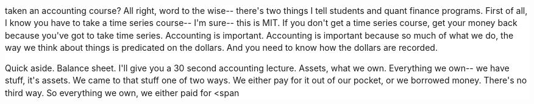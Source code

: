   <span m='836350'>taken</span> <span m='836710'>an accounting</span> <span
  m='837030'>course?</span> <span m='838146'>All</span> <span
  m='838520'>right,</span> <span m='839830'>word</span> <span
  m='840060'>to</span> <span m='840160'>the</span> <span
  m='840230'>wise--</span> <span m='840505'>there's</span> <span
  m='840780'>two</span> <span m='840960'>things</span> <span m='841200'>I</span>
  <span m='841460'>tell</span> <span m='841650'>students</span> <span
  m='841980'>and</span> <span m='842090'>quant</span> <span
  m='842430'>finance</span> <span m='842570'>programs.</span> <span
  m='843020'>First</span> <span m='843220'>of</span> <span
  m='843280'>all,</span> <span m='843790'>I</span> <span m='843900'>know</span>
  <span m='844090'>you</span> <span m='844220'>have</span> <span
  m='844350'>to</span> <span m='844440'>take</span> <span m='844610'>a</span>
  <span m='844670'>time</span> <span m='844850'>series</span> <span
  m='845110'>course--</span> <span m='845320'>I'm</span> <span
  m='845450'>sure--</span> <span m='845770'>this is</span> <span
  m='846080'>MIT.</span> <span m='847910'>If</span> <span m='848030'>you</span>
  <span m='848110'>don't</span> <span m='848250'>get</span> <span
  m='848370'>a</span> <span m='848420'>time series</span> <span
  m='848700'>course,</span> <span m='849030'>get</span> <span
  m='849160'>your</span> <span m='849240'>money</span> <span
  m='849410'>back</span> <span m='849970'>because</span> <span
  m='850210'>you've</span> <span m='850650'>got</span> <span m='850840'>to
  take</span> <span m='851030'>time series.</span> <span
  m='851910'>Accounting</span> <span m='852370'>is</span> <span
  m='852460'>important.</span> <span m='853540'>Accounting</span> <span
  m='853970'>is</span> <span m='854060'>important</span> <span
  m='854360'>because</span> <span m='854880'>so</span> <span
  m='855200'>much</span> <span m='855500'>of</span> <span m='855590'>what</span>
  <span m='855840'>we</span> <span m='856110'>do,</span> <span
  m='856400'>the</span> <span m='856510'>way</span> <span m='856600'>we</span>
  <span m='856700'>think</span> <span m='856920'>about</span> <span
  m='857160'>things</span> <span m='857350'>is</span> <span
  m='857450'>predicated</span> <span m='858100'>on</span> <span
  m='858250'>the</span> <span m='858360'>dollars.</span> <span
  m='858760'>And</span> <span m='858880'>you</span> <span m='858930'>need</span>
  <span m='859110'>to</span> <span m='859190'>know</span> <span
  m='859290'>how</span> <span m='859470'>the</span> <span
  m='859590'>dollars</span> <span m='859910'>are</span> <span
  m='860120'>recorded.</span> </p><p><span m='862320'>Quick</span> <span
  m='862520'>aside.</span> <span m='868650'>Balance</span> <span
  m='869000'>sheet.</span> <span m='869860'>I'll</span> <span
  m='869930'>give</span> <span m='870060'>you</span> <span m='870150'>a</span>
  <span m='870200'>30</span> <span m='870420'>second</span> <span
  m='870650'>accounting</span> <span m='870920'>lecture.</span> <span
  m='874800'>Assets,</span> <span m='876230'>what</span> <span
  m='876420'>we</span> <span m='876580'>own.</span> <span
  m='878230'>Everything</span> <span m='878510'>we</span> <span m='879010'>own--
  we have</span> <span m='879180'>stuff,</span> <span m='879750'>it's</span>
  <span m='879920'>assets.</span> <span m='881410'>We</span> <span
  m='881600'>came</span> <span m='881850'>to</span> <span m='881940'>that</span>
  <span m='882130'>stuff</span> <span m='882370'>one</span> <span
  m='882510'>of</span> <span m='882590'>two</span> <span m='882750'>ways.</span>
  <span m='883560'>We</span> <span m='883670'>either</span> <span
  m='883770'>pay</span> <span m='883990'>for</span> <span m='884140'>it</span>
  <span m='884180'>out</span> <span m='884300'>of</span> <span
  m='884370'>our</span> <span m='884460'>pocket,</span> <span
  m='884740'>or</span> <span m='885020'>we</span> <span
  m='885460'>borrowed</span> <span m='885950'>money.</span> <span
  m='886750'>There's</span> <span m='887100'>no</span> <span
  m='887250'>third</span> <span m='887470'>way.</span> <span
  m='888150'>So</span> <span m='888340'>everything</span> <span
  m='888770'>we</span> <span m='888910'>own,</span> <span m='890110'>we
  either</span> <span m='890470'>paid</span> <span m='890750'>for</span> <span